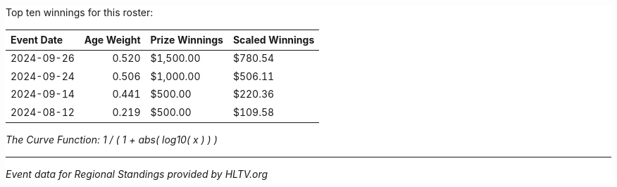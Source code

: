 Top ten winnings for this roster:<br />

| Event Date | Age Weight | Prize Winnings | Scaled Winnings |
| :- | -: | :- | :- |
| 2024-09-26 |      0.520 | $1,500.00      | $780.54         |
| 2024-09-24 |      0.506 | $1,000.00      | $506.11         |
| 2024-09-14 |      0.441 | $500.00        | $220.36         |
| 2024-08-12 |      0.219 | $500.00        | $109.58         |


<span id="curveFunction"></span>_The Curve Function: 1 / ( 1 + abs( log10( x ) ) )_<br />

---
_Event data for Regional Standings provided by HLTV.org_<br />
